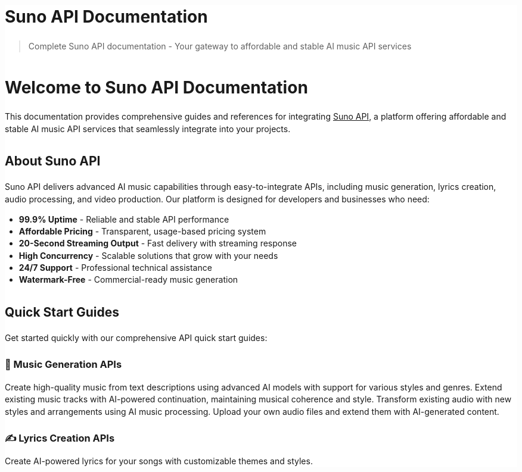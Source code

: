 

# Suno API Documentation

> Complete Suno API documentation - Your gateway to affordable and stable AI music API services

# Welcome to Suno API Documentation

This documentation provides comprehensive guides and references for integrating [Suno API](https://sunoapi.org/), a platform offering affordable and stable AI music API services that seamlessly integrate into your projects.

## About Suno API

Suno API delivers advanced AI music capabilities through easy-to-integrate APIs, including music generation, lyrics creation, audio processing, and video production. Our platform is designed for developers and businesses who need:

* **99.9% Uptime** - Reliable and stable API performance
* **Affordable Pricing** - Transparent, usage-based pricing system
* **20-Second Streaming Output** - Fast delivery with streaming response
* **High Concurrency** - Scalable solutions that grow with your needs
* **24/7 Support** - Professional technical assistance
* **Watermark-Free** - Commercial-ready music generation

## Quick Start Guides

Get started quickly with our comprehensive API quick start guides:

### 🎵 Music Generation APIs

<Card title="Generate Music" icon="music" href="/suno-api/generate-music">
  Create high-quality music from text descriptions using advanced AI models with support for various styles and genres.
</Card>

<Card title="Extend Music" icon="forward" href="/suno-api/extend-music">
  Extend existing music tracks with AI-powered continuation, maintaining musical coherence and style.
</Card>

<Card title="Upload and Cover Audio" icon="upload" href="/suno-api/upload-and-cover-audio">
  Transform existing audio with new styles and arrangements using AI music processing.
</Card>

<Card title="Upload and Extend Audio" icon="plus" href="/suno-api/upload-and-extend-audio">
  Upload your own audio files and extend them with AI-generated content.
</Card>

### ✍️ Lyrics Creation APIs

<Card title="Generate Lyrics" icon="pen-to-square" href="/suno-api/generate-lyrics">
  Create AI-powered lyrics for your songs with customizable themes and styles.
</Card>
